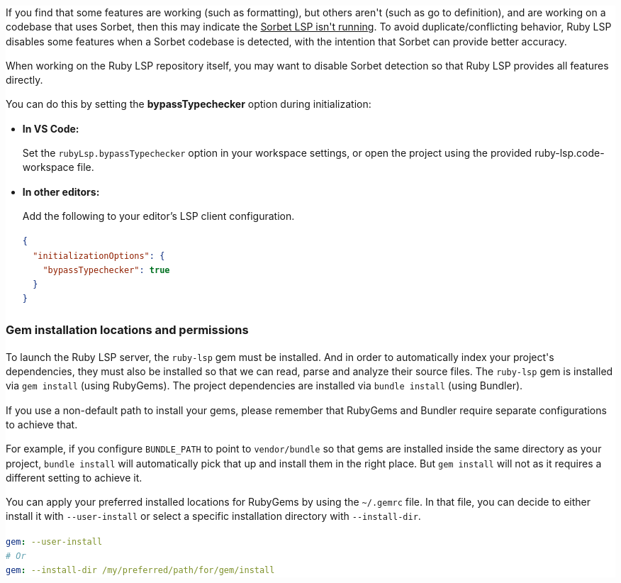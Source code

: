 If you find that some features are working (such as formatting), but others aren't (such as go to definition),
and are working on a codebase that uses Sorbet, then this may indicate the
[Sorbet LSP isn't running](https://sorbet.org/docs/lsp#instructions-for-specific-language-clients).
To avoid duplicate/conflicting behavior, Ruby LSP disables some features when a Sorbet codebase is detected, with the
intention that Sorbet can provide better accuracy.

When working on the Ruby LSP repository itself, you may want to disable Sorbet detection so that Ruby LSP provides all features directly.

You can do this by setting the **bypassTypechecker** option during initialization:

- **In VS Code:**

  Set the `rubyLsp.bypassTypechecker` option in your workspace settings, or open the project using the provided ruby-lsp.code-workspace file.

- **In other editors:**

  Add the following to your editor’s LSP client configuration.

  ```json
  {
    "initializationOptions": {
      "bypassTypechecker": true
    }
  }
  ````

### Gem installation locations and permissions

To launch the Ruby LSP server, the `ruby-lsp` gem must be installed. And in order to automatically index your project's
dependencies, they must also be installed so that we can read, parse and analyze their source files. The `ruby-lsp` gem
is installed via `gem install` (using RubyGems). The project dependencies are installed via `bundle install` (using
Bundler).

If you use a non-default path to install your gems, please remember that RubyGems and Bundler require separate
configurations to achieve that.

For example, if you configure `BUNDLE_PATH` to point to `vendor/bundle` so that gems are installed inside the same
directory as your project, `bundle install` will automatically pick that up and install them in the right place. But
`gem install` will not as it requires a different setting to achieve it.

You can apply your preferred installed locations for RubyGems by using the `~/.gemrc` file. In that file, you can decide
to either install it with `--user-install` or select a specific installation directory with `--install-dir`.

```yaml
gem: --user-install
# Or
gem: --install-dir /my/preferred/path/for/gem/install
```
